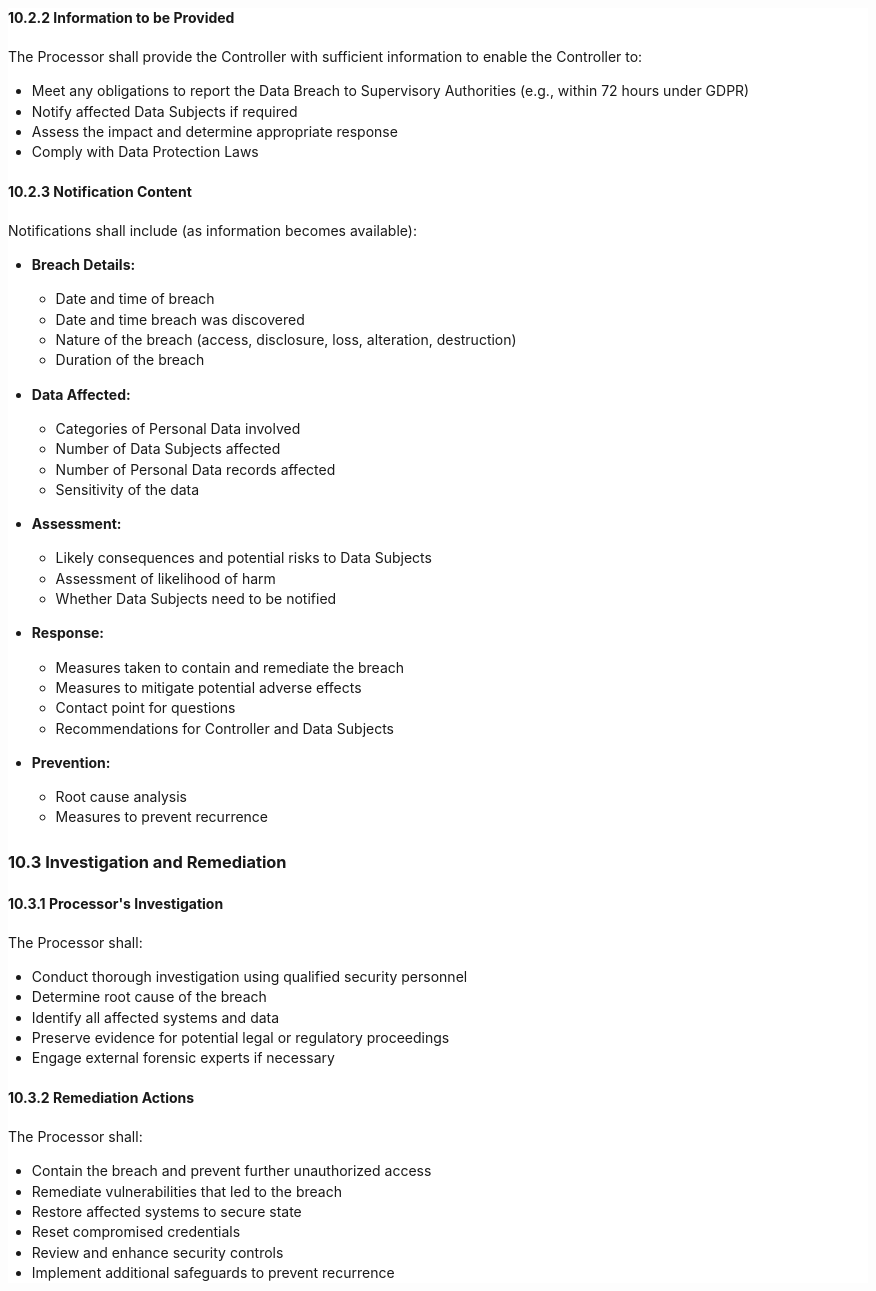 #### 10.2.2 Information to be Provided
The Processor shall provide the Controller with sufficient information to enable the Controller to:
- Meet any obligations to report the Data Breach to Supervisory Authorities (e.g., within 72 hours under GDPR)
- Notify affected Data Subjects if required
- Assess the impact and determine appropriate response
- Comply with Data Protection Laws

#### 10.2.3 Notification Content
Notifications shall include (as information becomes available):
- **Breach Details:**
  - Date and time of breach
  - Date and time breach was discovered
  - Nature of the breach (access, disclosure, loss, alteration, destruction)
  - Duration of the breach

- **Data Affected:**
  - Categories of Personal Data involved
  - Number of Data Subjects affected
  - Number of Personal Data records affected
  - Sensitivity of the data

- **Assessment:**
  - Likely consequences and potential risks to Data Subjects
  - Assessment of likelihood of harm
  - Whether Data Subjects need to be notified

- **Response:**
  - Measures taken to contain and remediate the breach
  - Measures to mitigate potential adverse effects
  - Contact point for questions
  - Recommendations for Controller and Data Subjects

- **Prevention:**
  - Root cause analysis
  - Measures to prevent recurrence

### 10.3 Investigation and Remediation

#### 10.3.1 Processor's Investigation
The Processor shall:
- Conduct thorough investigation using qualified security personnel
- Determine root cause of the breach
- Identify all affected systems and data
- Preserve evidence for potential legal or regulatory proceedings
- Engage external forensic experts if necessary

#### 10.3.2 Remediation Actions
The Processor shall:
- Contain the breach and prevent further unauthorized access
- Remediate vulnerabilities that led to the breach
- Restore affected systems to secure state
- Reset compromised credentials
- Review and enhance security controls
- Implement additional safeguards to prevent recurrence
